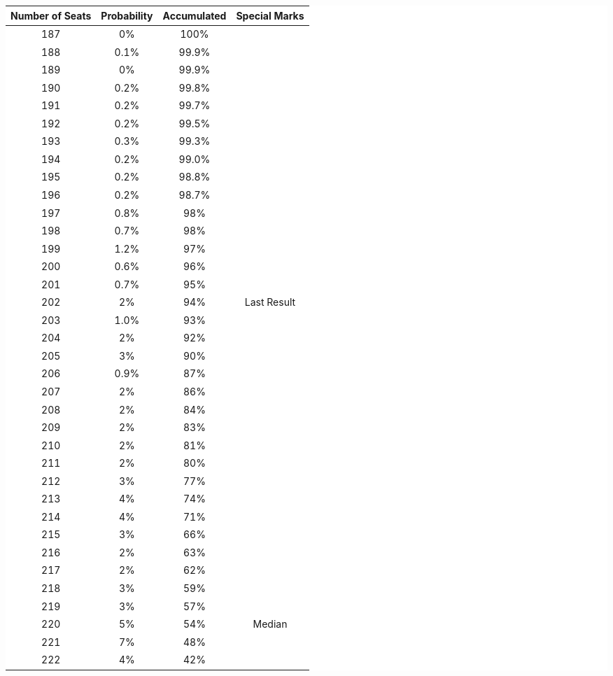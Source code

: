 | Number of Seats | Probability | Accumulated | Special Marks |
|:---------------:|:-----------:|:-----------:|:-------------:|
| 187 | 0% | 100% |  |
| 188 | 0.1% | 99.9% |  |
| 189 | 0% | 99.9% |  |
| 190 | 0.2% | 99.8% |  |
| 191 | 0.2% | 99.7% |  |
| 192 | 0.2% | 99.5% |  |
| 193 | 0.3% | 99.3% |  |
| 194 | 0.2% | 99.0% |  |
| 195 | 0.2% | 98.8% |  |
| 196 | 0.2% | 98.7% |  |
| 197 | 0.8% | 98% |  |
| 198 | 0.7% | 98% |  |
| 199 | 1.2% | 97% |  |
| 200 | 0.6% | 96% |  |
| 201 | 0.7% | 95% |  |
| 202 | 2% | 94% | Last Result |
| 203 | 1.0% | 93% |  |
| 204 | 2% | 92% |  |
| 205 | 3% | 90% |  |
| 206 | 0.9% | 87% |  |
| 207 | 2% | 86% |  |
| 208 | 2% | 84% |  |
| 209 | 2% | 83% |  |
| 210 | 2% | 81% |  |
| 211 | 2% | 80% |  |
| 212 | 3% | 77% |  |
| 213 | 4% | 74% |  |
| 214 | 4% | 71% |  |
| 215 | 3% | 66% |  |
| 216 | 2% | 63% |  |
| 217 | 2% | 62% |  |
| 218 | 3% | 59% |  |
| 219 | 3% | 57% |  |
| 220 | 5% | 54% | Median |
| 221 | 7% | 48% |  |
| 222 | 4% | 42% |  |
